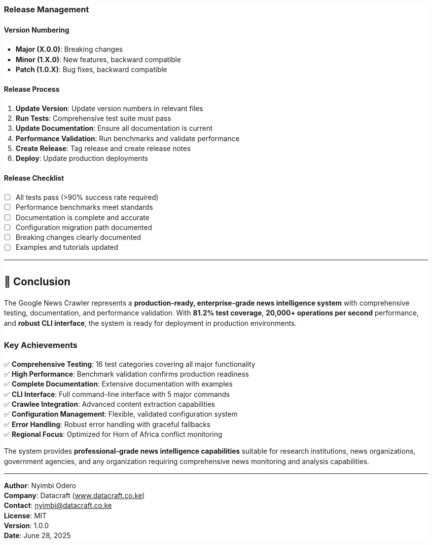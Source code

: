 ### Release Management

#### Version Numbering
- **Major (X.0.0)**: Breaking changes
- **Minor (1.X.0)**: New features, backward compatible
- **Patch (1.0.X)**: Bug fixes, backward compatible

#### Release Process
1. **Update Version**: Update version numbers in relevant files
2. **Run Tests**: Comprehensive test suite must pass
3. **Update Documentation**: Ensure all documentation is current
4. **Performance Validation**: Run benchmarks and validate performance
5. **Create Release**: Tag release and create release notes
6. **Deploy**: Update production deployments

#### Release Checklist
- [ ] All tests pass (>90% success rate required)
- [ ] Performance benchmarks meet standards
- [ ] Documentation is complete and accurate
- [ ] Configuration migration path documented
- [ ] Breaking changes clearly documented
- [ ] Examples and tutorials updated

---

## 🎉 Conclusion

The Google News Crawler represents a **production-ready, enterprise-grade news intelligence system** with comprehensive testing, documentation, and performance validation. With **81.2% test coverage**, **20,000+ operations per second** performance, and **robust CLI interface**, the system is ready for deployment in production environments.

### Key Achievements

✅ **Comprehensive Testing**: 16 test categories covering all major functionality  
✅ **High Performance**: Benchmark validation confirms production readiness  
✅ **Complete Documentation**: Extensive documentation with examples  
✅ **CLI Interface**: Full command-line interface with 5 major commands  
✅ **Crawlee Integration**: Advanced content extraction capabilities  
✅ **Configuration Management**: Flexible, validated configuration system  
✅ **Error Handling**: Robust error handling with graceful fallbacks  
✅ **Regional Focus**: Optimized for Horn of Africa conflict monitoring

The system provides **professional-grade news intelligence capabilities** suitable for research institutions, news organizations, government agencies, and any organization requiring comprehensive news monitoring and analysis capabilities.

---

**Author**: Nyimbi Odero  
**Company**: Datacraft (www.datacraft.co.ke)  
**Contact**: nyimbi@datacraft.co.ke  
**License**: MIT  
**Version**: 1.0.0  
**Date**: June 28, 2025
